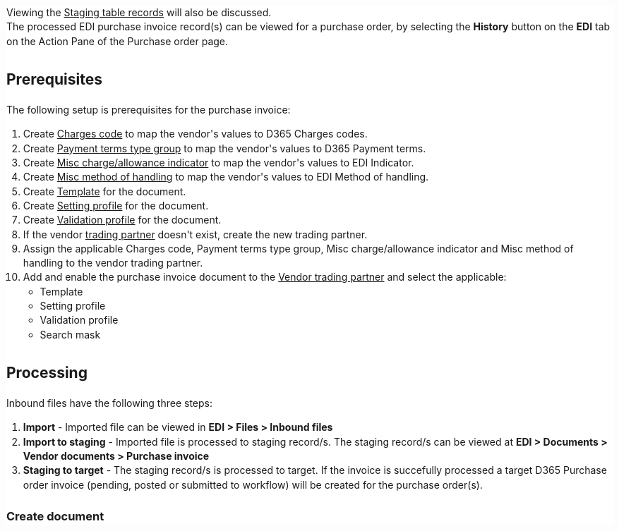 Viewing the [Staging table records](#view-staging-table-records) will also be discussed. <br> 
The processed EDI purchase invoice record(s) can be viewed for a purchase order, by selecting the **History** button on the **EDI** tab on the Action Pane of the Purchase order page.<br>

## Prerequisites
The following setup is prerequisites for the purchase invoice:

1. Create [Charges code](../SETUP/VENDOR-SETUP/Charges-code.md) to map the vendor's values to D365 Charges codes.
2. Create [Payment terms type group](../SETUP/VENDOR-SETUP/Payment-terms-type-group.md) to map the vendor's values to D365 Payment terms.
3. Create [Misc charge/allowance indicator](../SETUP/VENDOR-SETUP/Misc-charge-allowance-indicator.md) to map the vendor's values to EDI Indicator.
4. Create [Misc method of handling](../SETUP/VENDOR-SETUP/Misc-method-of-handling.md) to map the vendor's values to EDI Method of handling.
5. Create [Template](../../CORE/Setup/DocumentTypes/File-templates.md) for the document.
6. Create [Setting profile](../SETUP/SETTING-PROFILES/Purchase-invoice.md) for the document.
7. Create [Validation profile](../SETUP/VALIDATION-PROFILES/Purchase-invoice.md) for the document.
8. If the vendor [trading partner](../SETUP/Trading-partner.md) doesn't exist, create the new trading partner.
9. Assign the applicable Charges code, Payment terms type group, Misc charge/allowance indicator and Misc method of handling to the vendor trading partner.
10. Add and enable the purchase invoice document to the [Vendor trading partner](../SETUP/Trading-partner.md) and select the applicable:
    - Template
    - Setting profile
    - Validation profile
    - Search mask

## Processing
Inbound files have the following three steps:
1. **Import** - Imported file can be viewed in **EDI > Files > Inbound files**
2. **Import to staging** - Imported file is processed to staging record/s. The staging record/s can be viewed at **EDI > Documents > Vendor documents > Purchase invoice**
3. **Staging to target** - The staging record/s is processed to target. If the invoice is succefully processed a target D365 Purchase order invoice (pending, posted or submitted to workflow) will be created for the purchase order(s).

### Create document